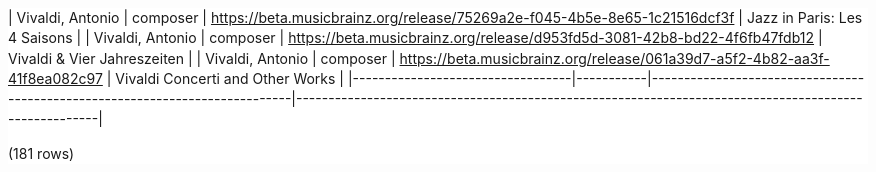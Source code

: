 | Vivaldi, Antonio                 | composer  | <https://beta.musicbrainz.org/release/75269a2e-f045-4b5e-8e65-1c21516dcf3f> | Jazz in Paris: Les 4 Saisons                                                                         |
| Vivaldi, Antonio                 | composer  | <https://beta.musicbrainz.org/release/d953fd5d-3081-42b8-bd22-4f6fb47fdb12> | Vivaldi & Vier Jahreszeiten                                                                          |
| Vivaldi, Antonio                 | composer  | <https://beta.musicbrainz.org/release/061a39d7-a5f2-4b82-aa3f-41f8ea082c97> | Vivaldi Concerti and Other Works                                                                     |
|----------------------------------|-----------|-----------------------------------------------------------------------------|------------------------------------------------------------------------------------------------------|

(181 rows)

